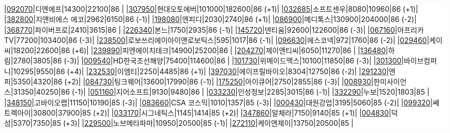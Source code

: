 |[092070](https://finance.daum.net/quotes/A092070)|디엔에프|14300|22100|86 |
|[307950](https://finance.daum.net/quotes/A307950)|현대오토에버|101000|182600|86 (+1)|
|[032685](https://finance.daum.net/quotes/A032685)|소프트센우|8080|10960|86 (+1)|
|[382800](https://finance.daum.net/quotes/A382800)|지앤비에스 에코|2962|6150|86 (-1)|
|[198080](https://finance.daum.net/quotes/A198080)|엔피디|2030|2740|86 (+1)|
|[086900](https://finance.daum.net/quotes/A086900)|메디톡스|130900|204000|86 (-2)|
|[368770](https://finance.daum.net/quotes/A368770)|파이버프로|2410|3615|86 |
|[226340](https://finance.daum.net/quotes/A226340)|본느|1750|2935|86 (-1)|
|[145720](https://finance.daum.net/quotes/A145720)|덴티움|92600|122600|86 (-3)|
|[067160](https://finance.daum.net/quotes/A067160)|아프리카TV|77200|103400|86 (-3)|
|[238500](https://finance.daum.net/quotes/A238500)|로보쓰리에이아이앤로보틱스|595|1017|86 (-1)|
|[096630](https://finance.daum.net/quotes/A096630)|에스코넥|972|1760|86 (-2)|
|[029460](https://finance.daum.net/quotes/A029460)|케이씨|18200|22600|86 (+6)|
|[239890](https://finance.daum.net/quotes/A239890)|피엔에이치테크|14900|25200|86 |
|[204270](https://finance.daum.net/quotes/A204270)|제이앤티씨|6050|11270|86 |
|[136480](https://finance.daum.net/quotes/A136480)|하림|2780|3805|86 (-3)|
|[009540](https://finance.daum.net/quotes/A009540)|HD한국조선해양|75400|114600|86 |
|[101730](https://finance.daum.net/quotes/A101730)|위메이드맥스|10100|11850|86 (-3)|
|[301300](https://finance.daum.net/quotes/A301300)|바이브컴퍼니|10295|9550|86 (+4)|
|[232530](https://finance.daum.net/quotes/A232530)|이엠티|2250|4485|86 (+1)|
|[397030](https://finance.daum.net/quotes/A397030)|에이프릴바이오|8304|12750|86 (-2)|
|[291230](https://finance.daum.net/quotes/A291230)|엔피|5350|4320|86 (+2)|
|[084730](https://finance.daum.net/quotes/A084730)|팅크웨어|13600|17990|86 (-1)|
|[175250](https://finance.daum.net/quotes/A175250)|아이큐어|2750|2855|86 (-3)|
|[008930](https://finance.daum.net/quotes/A008930)|한미사이언스|31350|40250|86 (-1)|
|[051160](https://finance.daum.net/quotes/A051160)|지어소프트|9130|9480|86 |
|[033230](https://finance.daum.net/quotes/A033230)|인성정보|2285|3015|86 (-1)|
|[332290](https://finance.daum.net/quotes/A332290)|누보|1520|1803|85 |
|[348150](https://finance.daum.net/quotes/A348150)|고바이오랩|11150|10190|85 (-3)|
|[083660](https://finance.daum.net/quotes/A083660)|CSA 코스믹|1010|1357|85 (-3)|
|[000430](https://finance.daum.net/quotes/A000430)|대원강업|3195|5060|85 (-2)|
|[099320](https://finance.daum.net/quotes/A099320)|쎄트렉아이|30800|37900|85 (+2)|
|[033170](https://finance.daum.net/quotes/A033170)|시그네틱스|1145|1414|85 (+2)|
|[347860](https://finance.daum.net/quotes/A347860)|알체라|7150|9140|85 (+1)|
|[004830](https://finance.daum.net/quotes/A004830)|덕성|5370|7350|85 (+3)|
|[229500](https://finance.daum.net/quotes/A229500)|노브메타파마|10950|20500|85 (-1)|
|[272110](https://finance.daum.net/quotes/A272110)|케이엔제이|13750|20500|85 |